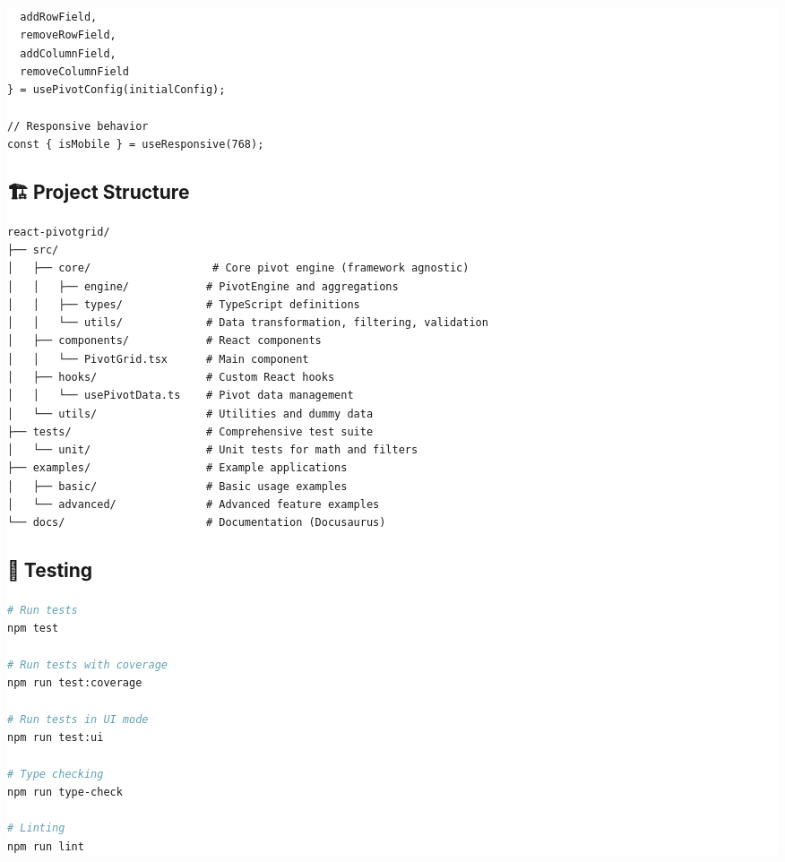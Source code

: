 ```tsx
  addRowField,
  removeRowField,
  addColumnField,
  removeColumnField
} = usePivotConfig(initialConfig);

// Responsive behavior
const { isMobile } = useResponsive(768);
```

## 🏗️ Project Structure

```
react-pivotgrid/
├── src/
│   ├── core/                   # Core pivot engine (framework agnostic)
│   │   ├── engine/            # PivotEngine and aggregations
│   │   ├── types/             # TypeScript definitions
│   │   └── utils/             # Data transformation, filtering, validation
│   ├── components/            # React components
│   │   └── PivotGrid.tsx      # Main component
│   ├── hooks/                 # Custom React hooks
│   │   └── usePivotData.ts    # Pivot data management
│   └── utils/                 # Utilities and dummy data
├── tests/                     # Comprehensive test suite
│   └── unit/                  # Unit tests for math and filters
├── examples/                  # Example applications
│   ├── basic/                 # Basic usage examples
│   └── advanced/              # Advanced feature examples
└── docs/                      # Documentation (Docusaurus)
```

## 🧪 Testing

```bash
# Run tests
npm test

# Run tests with coverage
npm run test:coverage

# Run tests in UI mode
npm run test:ui

# Type checking
npm run type-check

# Linting
npm run lint
```
